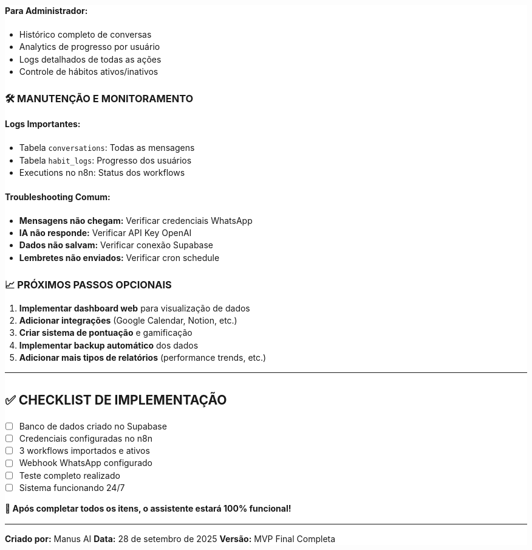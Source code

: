 #### **Para Administrador:**
- Histórico completo de conversas
- Analytics de progresso por usuário
- Logs detalhados de todas as ações
- Controle de hábitos ativos/inativos

### 🛠️ **MANUTENÇÃO E MONITORAMENTO**

#### **Logs Importantes:**
- Tabela `conversations`: Todas as mensagens
- Tabela `habit_logs`: Progresso dos usuários
- Executions no n8n: Status dos workflows

#### **Troubleshooting Comum:**
- **Mensagens não chegam:** Verificar credenciais WhatsApp
- **IA não responde:** Verificar API Key OpenAI
- **Dados não salvam:** Verificar conexão Supabase
- **Lembretes não enviados:** Verificar cron schedule

### 📈 **PRÓXIMOS PASSOS OPCIONAIS**

1. **Implementar dashboard web** para visualização de dados
2. **Adicionar integrações** (Google Calendar, Notion, etc.)
3. **Criar sistema de pontuação** e gamificação
4. **Implementar backup automático** dos dados
5. **Adicionar mais tipos de relatórios** (performance trends, etc.)

---

## ✅ **CHECKLIST DE IMPLEMENTAÇÃO**

- [ ] Banco de dados criado no Supabase
- [ ] Credenciais configuradas no n8n
- [ ] 3 workflows importados e ativos
- [ ] Webhook WhatsApp configurado
- [ ] Teste completo realizado
- [ ] Sistema funcionando 24/7

**🎉 Após completar todos os itens, o assistente estará 100% funcional!**

---

**Criado por:** Manus AI
**Data:** 28 de setembro de 2025
**Versão:** MVP Final Completa